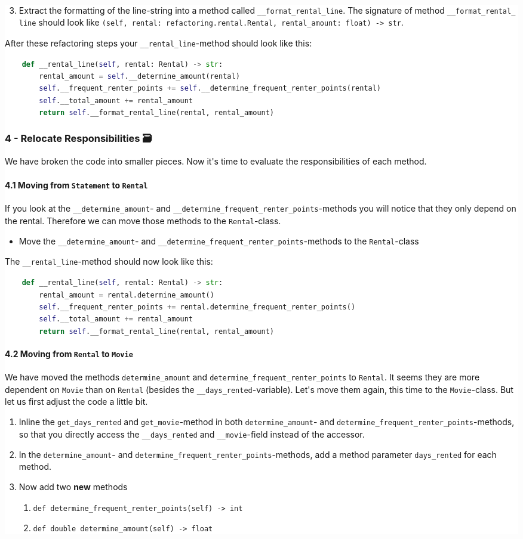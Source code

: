 3. Extract the formatting of the line-string into a method called `__format_rental_line`.
    The signature of method `__format_rental_line` should look like `(self, rental: refactoring.rental.Rental, rental_amount: float) -> str`.

After these refactoring steps your `__rental_line`-method should look like this:

```PYTHON
    def __rental_line(self, rental: Rental) -> str:
        rental_amount = self.__determine_amount(rental)
        self.__frequent_renter_points += self.__determine_frequent_renter_points(rental)
        self.__total_amount += rental_amount
        return self.__format_rental_line(rental, rental_amount)
```

### 4 - Relocate Responsibilities 🗃️

We have broken the code into smaller pieces.
Now it's time to evaluate the responsibilities of each method.

#### 4.1 Moving from `Statement` to `Rental`

If you look at the `__determine_amount`- and `__determine_frequent_renter_points`-methods you will notice that they only depend on the rental.
Therefore we can move those methods to the `Rental`-class.

- Move the `__determine_amount`- and `__determine_frequent_renter_points`-methods to the `Rental`-class

The `__rental_line`-method should now look like this:

```PYTHON
    def __rental_line(self, rental: Rental) -> str:
        rental_amount = rental.determine_amount()
        self.__frequent_renter_points += rental.determine_frequent_renter_points()
        self.__total_amount += rental_amount
        return self.__format_rental_line(rental, rental_amount)
```

#### 4.2 Moving from `Rental` to `Movie`

We have moved the methods `determine_amount` and `determine_frequent_renter_points` to `Rental`.
It seems they are more dependent on `Movie` than on `Rental` (besides the `__days_rented`-variable).
Let's move them again, this time to the `Movie`-class.
But let us first adjust the code a little bit.

1. Inline the `get_days_rented` and `get_movie`-method in both `determine_amount`- and `determine_frequent_renter_points`-methods, so that you directly access the `__days_rented` and `__movie`-field instead of the accessor.

2. In the `determine_amount`- and `determine_frequent_renter_points`-methods, add a method parameter `days_rented` for each method.

3. Now add two **new** methods
    
    1. `def determine_frequent_renter_points(self) -> int`

    2. `def double determine_amount(self) -> float`
